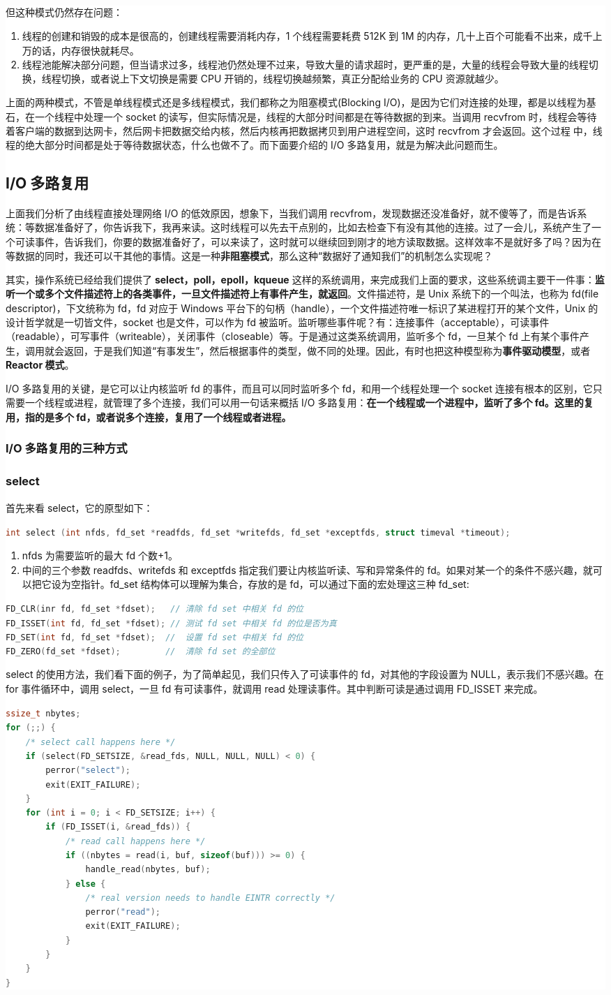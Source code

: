 但这种模式仍然存在问题：
1. 线程的创建和销毁的成本是很高的，创建线程需要消耗内存，1 个线程需要耗费 512K 到 1M 的内存，几十上百个可能看不出来，成千上万的话，内存很快就耗尽。
2. 线程池能解决部分问题，但当请求过多，线程池仍然处理不过来，导致大量的请求超时，更严重的是，大量的线程会导致大量的线程切换，线程切换，或者说上下文切换是需要 CPU 开销的，线程切换越频繁，真正分配给业务的 CPU 资源就越少。

上面的两种模式，不管是单线程模式还是多线程模式，我们都称之为阻塞模式(Blocking I/O)，是因为它们对连接的处理，都是以线程为基石，在一个线程中处理一个 socket 的读写，但实际情况是，线程的大部分时间都是在等待数据的到来。当调用 recvfrom 时，线程会等待着客户端的数据到达网卡，然后网卡把数据交给内核，然后内核再把数据拷贝到用户进程空间，这时 recvfrom 才会返回。这个过程
中，线程的绝大部分时间都是处于等待数据状态，什么也做不了。而下面要介绍的 I/O 多路复用，就是为解决此问题而生。

## I/O 多路复用

上面我们分析了由线程直接处理网络 I/O 的低效原因，想象下，当我们调用 recvfrom，发现数据还没准备好，就不傻等了，而是告诉系统：等数据准备好了，你告诉我下，我再来读。这时线程可以先去干点别的，比如去检查下有没有其他的连接。过了一会儿，系统产生了一个可读事件，告诉我们，你要的数据准备好了，可以来读了，这时就可以继续回到刚才的地方读取数据。这样效率不是就好多了吗？因为在等数据的同时，我还可以干其他的事情。这是一种**非阻塞模式**，那么这种“数据好了通知我们”的机制怎么实现呢？

其实，操作系统已经给我们提供了 **select，poll，epoll，kqueue** 这样的系统调用，来完成我们上面的要求，这些系统调主要干一件事：**监听一个或多个文件描述符上的各类事件，一旦文件描述符上有事件产生，就返回**。文件描述符，是 Unix 系统下的一个叫法，也称为 fd(file descriptor)，下文统称为 fd，fd 对应于 Windows 平台下的句柄（handle），一个文件描述符唯一标识了某进程打开的某个文件，Unix 的设计哲学就是一切皆文件，socket 也是文件，可以作为 fd 被监听。监听哪些事件呢？有：连接事件（acceptable），可读事件（readable），可写事件（writeable），关闭事件（closeable）等。于是通过这类系统调用，监听多个 fd，一旦某个 fd 上有某个事件产生，调用就会返回，于是我们知道“有事发生”，然后根据事件的类型，做不同的处理。因此，有时也把这种模型称为**事件驱动模型**，或者 **Reactor 模式**。

I/O 多路复用的关键，是它可以让内核监听 fd 的事件，而且可以同时监听多个 fd，和用一个线程处理一个 socket 连接有根本的区别，它只需要一个线程或进程，就管理了多个连接，我们可以用一句话来概括 I/O 多路复用：**在一个线程或一个进程中，监听了多个 fd。这里的复用，指的是多个 fd，或者说多个连接，复用了一个线程或者进程。**

### I/O 多路复用的三种方式

### select
首先来看 select，它的原型如下：
```c
int select (int nfds, fd_set *readfds, fd_set *writefds, fd_set *exceptfds, struct timeval *timeout);
```
1. nfds 为需要监听的最大 fd 个数+1。
2. 中间的三个参数 readfds、writefds 和 exceptfds 指定我们要让内核监听读、写和异常条件的 fd。如果对某一个的条件不感兴趣，就可以把它设为空指针。fd_set 结构体可以理解为集合，存放的是 fd，可以通过下面的宏处理这三种 fd_set:
```c
FD_CLR(inr fd, fd_set *fdset);   // 清除 fd set 中相关 fd 的位
FD_ISSET(int fd, fd_set *fdset); // 测试 fd set 中相关 fd 的位是否为真
FD_SET(int fd, fd_set *fdset);  //  设置 fd set 中相关 fd 的位
FD_ZERO(fd_set *fdset);         //  清除 fd set 的全部位
```

select 的使用方法，我们看下面的例子，为了简单起见，我们只传入了可读事件的 fd，对其他的字段设置为 NULL，表示我们不感兴趣。在 for 事件循环中，调用 select，一旦 fd 有可读事件，就调用 read 处理读事件。其中判断可读是通过调用 FD_ISSET 来完成。
```c
ssize_t nbytes;
for (;;) {
    /* select call happens here */
    if (select(FD_SETSIZE, &read_fds, NULL, NULL, NULL) < 0) {
        perror("select");
        exit(EXIT_FAILURE);
    }
    for (int i = 0; i < FD_SETSIZE; i++) {
        if (FD_ISSET(i, &read_fds)) {
            /* read call happens here */
            if ((nbytes = read(i, buf, sizeof(buf))) >= 0) {
                handle_read(nbytes, buf);
            } else {
                /* real version needs to handle EINTR correctly */
                perror("read");
                exit(EXIT_FAILURE);
            }
        }
    }
}
```